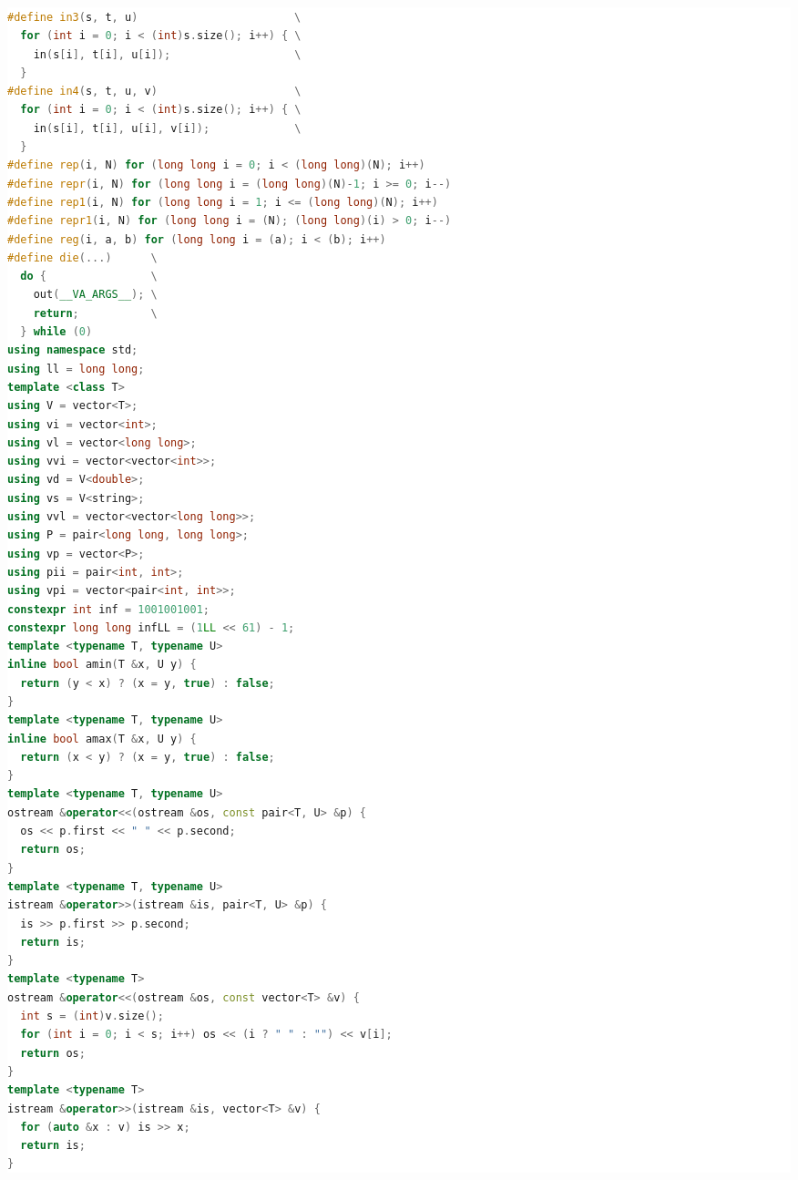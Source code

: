 ```cpp
#define in3(s, t, u)                        \
  for (int i = 0; i < (int)s.size(); i++) { \
    in(s[i], t[i], u[i]);                   \
  }
#define in4(s, t, u, v)                     \
  for (int i = 0; i < (int)s.size(); i++) { \
    in(s[i], t[i], u[i], v[i]);             \
  }
#define rep(i, N) for (long long i = 0; i < (long long)(N); i++)
#define repr(i, N) for (long long i = (long long)(N)-1; i >= 0; i--)
#define rep1(i, N) for (long long i = 1; i <= (long long)(N); i++)
#define repr1(i, N) for (long long i = (N); (long long)(i) > 0; i--)
#define reg(i, a, b) for (long long i = (a); i < (b); i++)
#define die(...)      \
  do {                \
    out(__VA_ARGS__); \
    return;           \
  } while (0)
using namespace std;
using ll = long long;
template <class T>
using V = vector<T>;
using vi = vector<int>;
using vl = vector<long long>;
using vvi = vector<vector<int>>;
using vd = V<double>;
using vs = V<string>;
using vvl = vector<vector<long long>>;
using P = pair<long long, long long>;
using vp = vector<P>;
using pii = pair<int, int>;
using vpi = vector<pair<int, int>>;
constexpr int inf = 1001001001;
constexpr long long infLL = (1LL << 61) - 1;
template <typename T, typename U>
inline bool amin(T &x, U y) {
  return (y < x) ? (x = y, true) : false;
}
template <typename T, typename U>
inline bool amax(T &x, U y) {
  return (x < y) ? (x = y, true) : false;
}
template <typename T, typename U>
ostream &operator<<(ostream &os, const pair<T, U> &p) {
  os << p.first << " " << p.second;
  return os;
}
template <typename T, typename U>
istream &operator>>(istream &is, pair<T, U> &p) {
  is >> p.first >> p.second;
  return is;
}
template <typename T>
ostream &operator<<(ostream &os, const vector<T> &v) {
  int s = (int)v.size();
  for (int i = 0; i < s; i++) os << (i ? " " : "") << v[i];
  return os;
}
template <typename T>
istream &operator>>(istream &is, vector<T> &v) {
  for (auto &x : v) is >> x;
  return is;
}
```